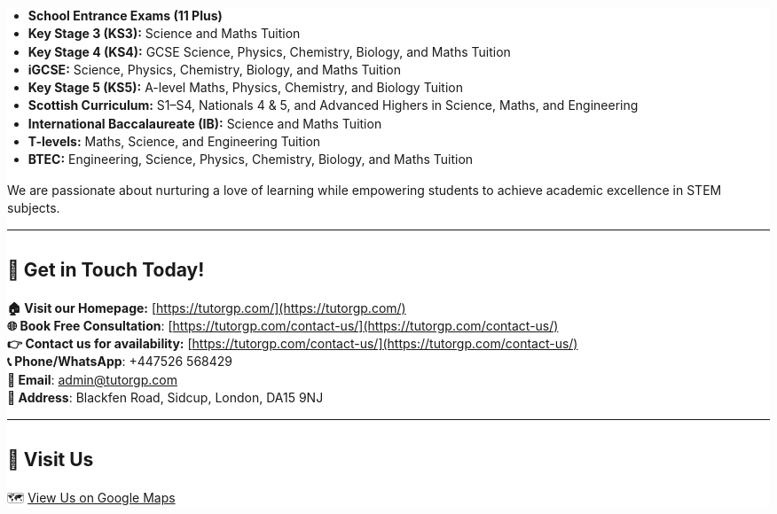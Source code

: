 - **School Entrance Exams (11 Plus)**
- **Key Stage 3 (KS3):** Science and Maths Tuition
- **Key Stage 4 (KS4):** GCSE Science, Physics, Chemistry, Biology, and Maths Tuition
- **iGCSE:** Science, Physics, Chemistry, Biology, and Maths Tuition
- **Key Stage 5 (KS5):** A-level Maths, Physics, Chemistry, and Biology Tuition
- **Scottish Curriculum:** S1–S4, Nationals 4 & 5, and Advanced Highers in Science, Maths, and Engineering
- **International Baccalaureate (IB):** Science and Maths Tuition
- **T-levels:** Maths, Science, and Engineering Tuition
- **BTEC:** Engineering, Science, Physics, Chemistry, Biology, and Maths Tuition

We are passionate about nurturing a love of learning while empowering students to achieve academic excellence in STEM subjects.

---

## 🤙 Get in Touch Today!

**🏠 Visit our Homepage:** [https://tutorgp.com/](https://tutorgp.com/)   
**🌐 Book Free Consultation**: [https://tutorgp.com/contact-us/](https://tutorgp.com/contact-us/)   
**👉 Contact us for availability:** [https://tutorgp.com/contact-us/](https://tutorgp.com/contact-us/)    
**📞 Phone/WhatsApp**: +447526 568429     
**📧 Email**: [admin@tutorgp.com](mailto:admin@tutorgp.com)    
**📍 Address**: Blackfen Road, Sidcup, London, DA15 9NJ    

---

## 🧭 Visit Us

🗺️ [View Us on Google Maps](https://maps.app.goo.gl/CFWsGViZ4yk2wCVK9)      
 
<iframe 
  src="https://www.google.com/maps/embed?pb=!1m18!1m12!1m3!1d2486.4784087263315!2d0.10917747595768887!3d51.4493722149417!2m3!1f0!2f0!3f0!3m2!1i1024!2i768!4f13.1!3m3!1m2!1s0x47d8af67068726f1%3A0xafa1fa414da0166b!2sTutor%20GP!5e0!3m2!1sen!2suk!4v1749126828174!5m2!1sen!2suk" 
  width="600" 
  height="450" 
  style="border:0;" 
  allowfullscreen="" 
  loading="lazy" 
  referrerpolicy="no-referrer-when-downgrade">
</iframe>


